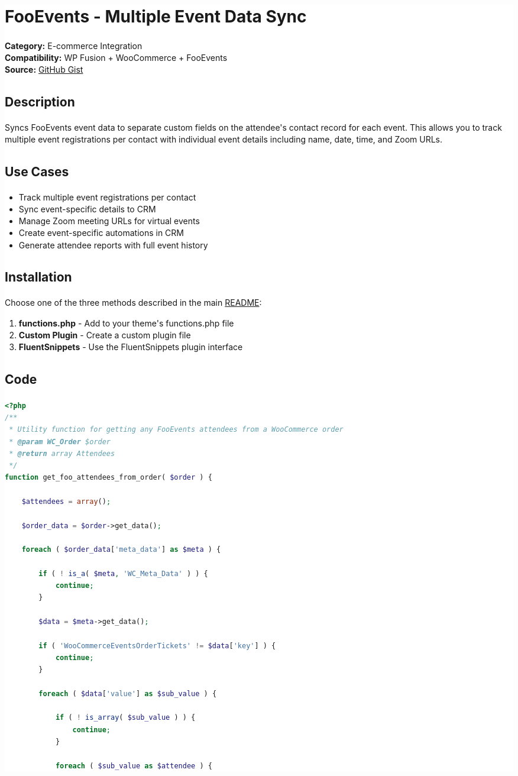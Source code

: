 # FooEvents - Multiple Event Data Sync

**Category:** E-commerce Integration  
**Compatibility:** WP Fusion + WooCommerce + FooEvents  
**Source:** [GitHub Gist](https://gist.github.com/jack-arturo/0529cc21c8d51b98acc8c0f65e7e460f)

## Description

Syncs FooEvents event data to separate custom fields on the attendee's contact record for each event. This allows you to track multiple event registrations per contact with individual event details including name, date, time, and Zoom URLs.

## Use Cases

- Track multiple event registrations per contact
- Sync event-specific details to CRM
- Manage Zoom meeting URLs for virtual events
- Create event-specific automations in CRM
- Generate attendee reports with full event history

## Installation

Choose one of the three methods described in the main [README](../../README.md):

1. **functions.php** - Add to your theme's functions.php file
2. **Custom Plugin** - Create a custom plugin file
3. **FluentSnippets** - Use the FluentSnippets plugin interface

## Code

```php
<?php
/**
 * Utility function for getting any FooEvents attendees from a WooCommerce order
 * @param WC_Order $order
 * @return array Attendees
 */
function get_foo_attendees_from_order( $order ) {

    $attendees = array();

    $order_data = $order->get_data();

    foreach ( $order_data['meta_data'] as $meta ) {

        if ( ! is_a( $meta, 'WC_Meta_Data' ) ) {
            continue;
        }

        $data = $meta->get_data();

        if ( 'WooCommerceEventsOrderTickets' != $data['key'] ) {
            continue;
        }

        foreach ( $data['value'] as $sub_value ) {

            if ( ! is_array( $sub_value ) ) {
                continue;
            }

            foreach ( $sub_value as $attendee ) {
```